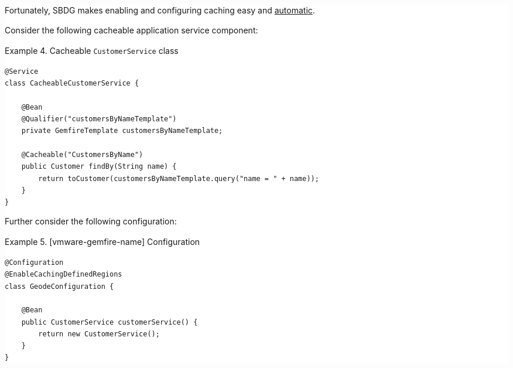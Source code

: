 



Fortunately, SBDG makes enabling and configuring caching easy and
[automatic](#geode-caching-provider).





Consider the following cacheable application service component:







Example 4. Cacheable `CustomerService` class









``` highlight
@Service
class CacheableCustomerService {

    @Bean
    @Qualifier("customersByNameTemplate")
    private GemfireTemplate customersByNameTemplate;

    @Cacheable("CustomersByName")
    public Customer findBy(String name) {
        return toCustomer(customersByNameTemplate.query("name = " + name));
    }
}
```











Further consider the following configuration:







Example 5. [vmware-gemfire-name] Configuration









``` highlight
@Configuration
@EnableCachingDefinedRegions
class GeodeConfiguration {

    @Bean
    public CustomerService customerService() {
        return new CustomerService();
    }
}
```
